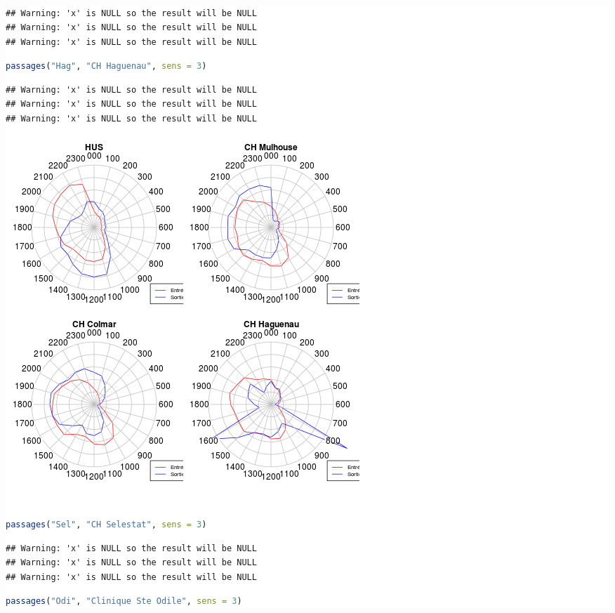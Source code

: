 ```
## Warning: 'x' is NULL so the result will be NULL
## Warning: 'x' is NULL so the result will be NULL
## Warning: 'x' is NULL so the result will be NULL
```

```r
passages("Hag", "CH Haguenau", sens = 3)
```

```
## Warning: 'x' is NULL so the result will be NULL
## Warning: 'x' is NULL so the result will be NULL
## Warning: 'x' is NULL so the result will be NULL
```

![plot of chunk passages](figure/passages1.png) 

```r

passages("Sel", "CH Selestat", sens = 3)
```

```
## Warning: 'x' is NULL so the result will be NULL
## Warning: 'x' is NULL so the result will be NULL
## Warning: 'x' is NULL so the result will be NULL
```

```r
passages("Odi", "Clinique Ste Odile", sens = 3)
```
